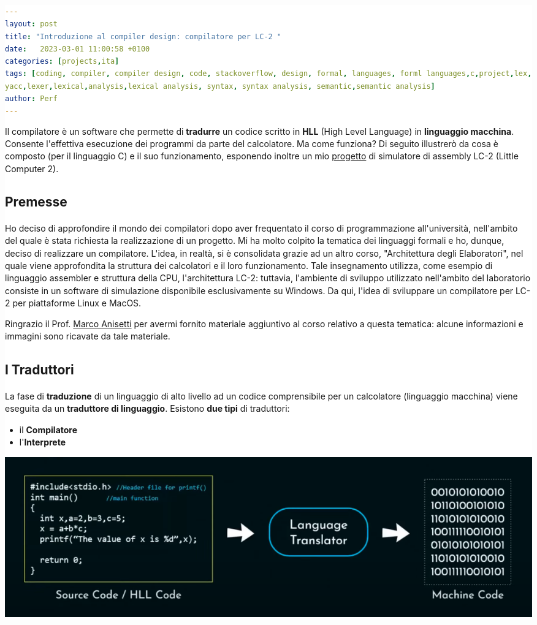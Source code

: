 ```yaml
---
layout: post
title: "Introduzione al compiler design: compilatore per LC-2 "
date:   2023-03-01 11:00:58 +0100
categories: [projects,ita]
tags: [coding, compiler, compiler design, code, stackoverflow, design, formal, languages, forml languages,c,project,lex,yacc,lexer,lexical,analysis,lexical analysis, syntax, syntax analysis, semantic,semantic analysis]
author: Perf
---
```

Il compilatore è un software che permette di **tradurre** un codice scritto in **HLL** (High Level Language) in **linguaggio macchina**. Consente l'effettiva esecuzione dei programmi da parte del calcolatore.
Ma come funziona? Di seguito illustrerò da cosa è composto (per il linguaggio C) e il suo funzionamento, esponendo inoltre un mio [progetto](https://github.com/mperf/LC-2-simulator) di simulatore di assembly LC-2 (Little Computer 2).

## Premesse

Ho deciso di approfondire il mondo dei compilatori dopo aver frequentato il corso di programmazione all'università, nell'ambito del quale è stata richiesta la realizzazione di un progetto. Mi ha molto colpito la tematica dei linguaggi formali e ho, dunque, deciso di realizzare un compilatore. L'idea, in realtà, si è consolidata grazie ad un altro corso, "Architettura degli Elaboratori", nel quale viene approfondita la struttura dei calcolatori e il loro funzionamento. Tale insegnamento utilizza, come esempio di linguaggio assembler e struttura della CPU, l'architettura LC-2: tuttavia, l'ambiente di sviluppo utilizzato nell'ambito del laboratorio consiste in un software di simulazione disponibile esclusivamente su Windows. Da qui, l'idea di sviluppare un compilatore per LC-2 per piattaforme Linux e MacOS.

Ringrazio il Prof. [Marco Anisetti](https://anisetti.di.unimi.it/) per avermi fornito materiale aggiuntivo al corso relativo a questa tematica: alcune informazioni e immagini sono ricavate da tale materiale.

## I Traduttori

La fase di **traduzione** di un linguaggio di alto livello ad un codice comprensibile per un calcolatore (linguaggio macchina) viene eseguita da un **traduttore di linguaggio**. Esistono **due tipi** di traduttori:

- il **Compilatore**
- l'**Interprete**

<center>
<img src="/assets/traduttore.png">
</center>
